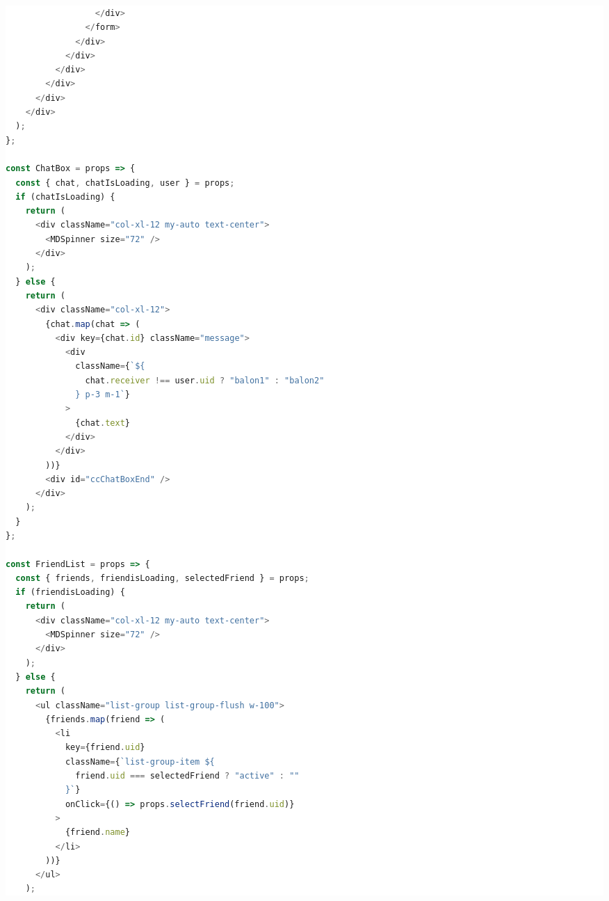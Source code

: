 ```js
                  </div>
                </form>
              </div>
            </div>
          </div>
        </div>
      </div>
    </div>
  );
};

const ChatBox = props => {
  const { chat, chatIsLoading, user } = props;
  if (chatIsLoading) {
    return (
      <div className="col-xl-12 my-auto text-center">
        <MDSpinner size="72" />
      </div>
    );
  } else {
    return (
      <div className="col-xl-12">
        {chat.map(chat => (
          <div key={chat.id} className="message">
            <div
              className={`${
                chat.receiver !== user.uid ? "balon1" : "balon2"
              } p-3 m-1`}
            >
              {chat.text}
            </div>
          </div>
        ))}
        <div id="ccChatBoxEnd" />
      </div>
    );
  }
};

const FriendList = props => {
  const { friends, friendisLoading, selectedFriend } = props;
  if (friendisLoading) {
    return (
      <div className="col-xl-12 my-auto text-center">
        <MDSpinner size="72" />
      </div>
    );
  } else {
    return (
      <ul className="list-group list-group-flush w-100">
        {friends.map(friend => (
          <li
            key={friend.uid}
            className={`list-group-item ${
              friend.uid === selectedFriend ? "active" : ""
            }`}
            onClick={() => props.selectFriend(friend.uid)}
          >
            {friend.name}
          </li>
        ))}
      </ul>
    );
```